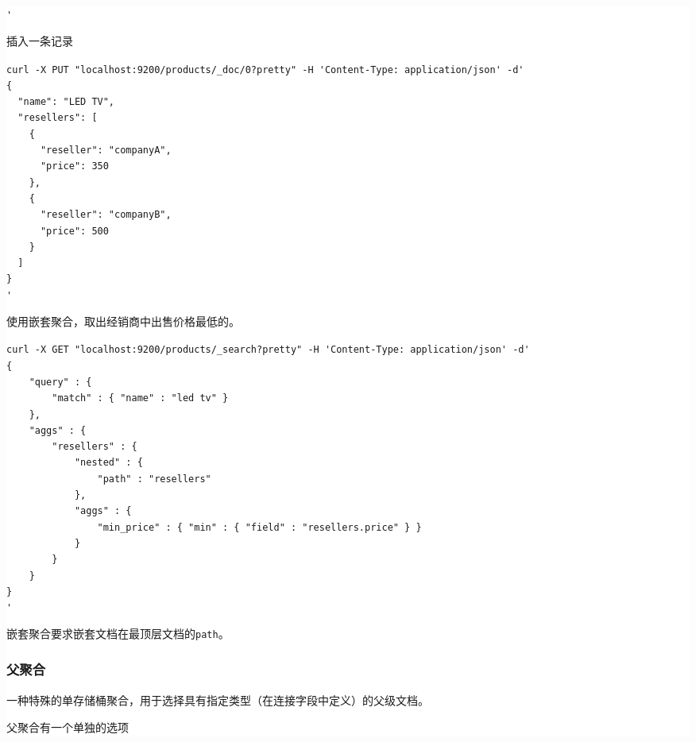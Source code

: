 ```shell
'

```

插入一条记录

```shell
curl -X PUT "localhost:9200/products/_doc/0?pretty" -H 'Content-Type: application/json' -d'
{
  "name": "LED TV", 
  "resellers": [
    {
      "reseller": "companyA",
      "price": 350
    },
    {
      "reseller": "companyB",
      "price": 500
    }
  ]
}
'

```

使用嵌套聚合，取出经销商中出售价格最低的。

```shell
curl -X GET "localhost:9200/products/_search?pretty" -H 'Content-Type: application/json' -d'
{
    "query" : {
        "match" : { "name" : "led tv" }
    },
    "aggs" : {
        "resellers" : {
            "nested" : {
                "path" : "resellers"
            },
            "aggs" : {
                "min_price" : { "min" : { "field" : "resellers.price" } }
            }
        }
    }
}
'
```

嵌套聚合要求嵌套文档在最顶层文档的`path`。

### 父聚合

一种特殊的单存储桶聚合，用于选择具有指定类型（在连接字段中定义）的父级文档。

父聚合有一个单独的选项
